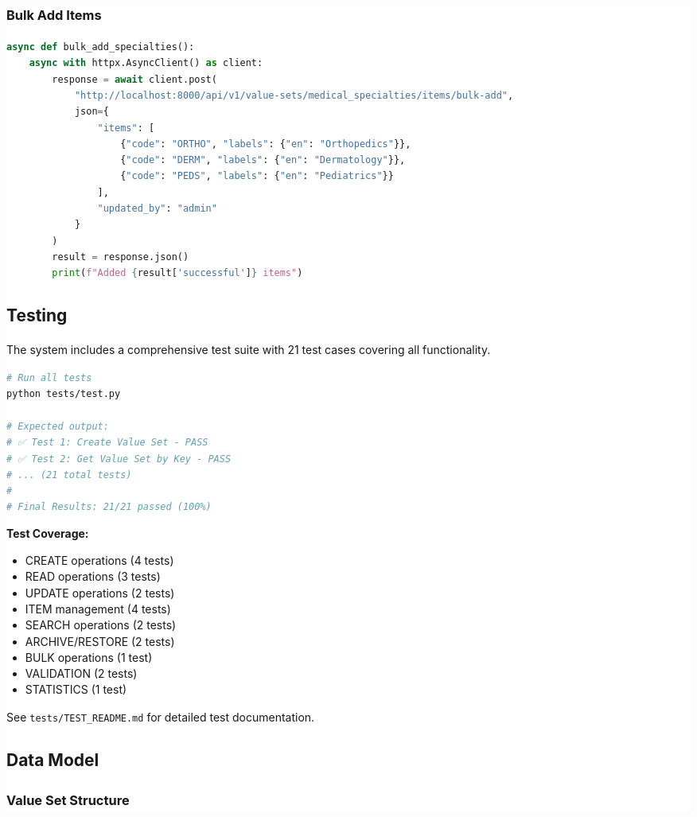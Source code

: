 ### Bulk Add Items

```python
async def bulk_add_specialties():
    async with httpx.AsyncClient() as client:
        response = await client.post(
            "http://localhost:8000/api/v1/value-sets/medical_specialties/items/bulk-add",
            json={
                "items": [
                    {"code": "ORTHO", "labels": {"en": "Orthopedics"}},
                    {"code": "DERM", "labels": {"en": "Dermatology"}},
                    {"code": "PEDS", "labels": {"en": "Pediatrics"}}
                ],
                "updated_by": "admin"
            }
        )
        result = response.json()
        print(f"Added {result['successful']} items")
```

## Testing

The system includes a comprehensive test suite with 21 test cases covering all functionality.

```bash
# Run all tests
python tests/test.py

# Expected output:
# ✅ Test 1: Create Value Set - PASS
# ✅ Test 2: Get Value Set by Key - PASS
# ... (21 total tests)
#
# Final Results: 21/21 passed (100%)
```

**Test Coverage:**
- CREATE operations (4 tests)
- READ operations (3 tests)
- UPDATE operations (2 tests)
- ITEM management (4 tests)
- SEARCH operations (2 tests)
- ARCHIVE/RESTORE (2 tests)
- BULK operations (1 test)
- VALIDATION (2 tests)
- STATISTICS (1 test)

See `tests/TEST_README.md` for detailed test documentation.

## Data Model

### Value Set Structure
